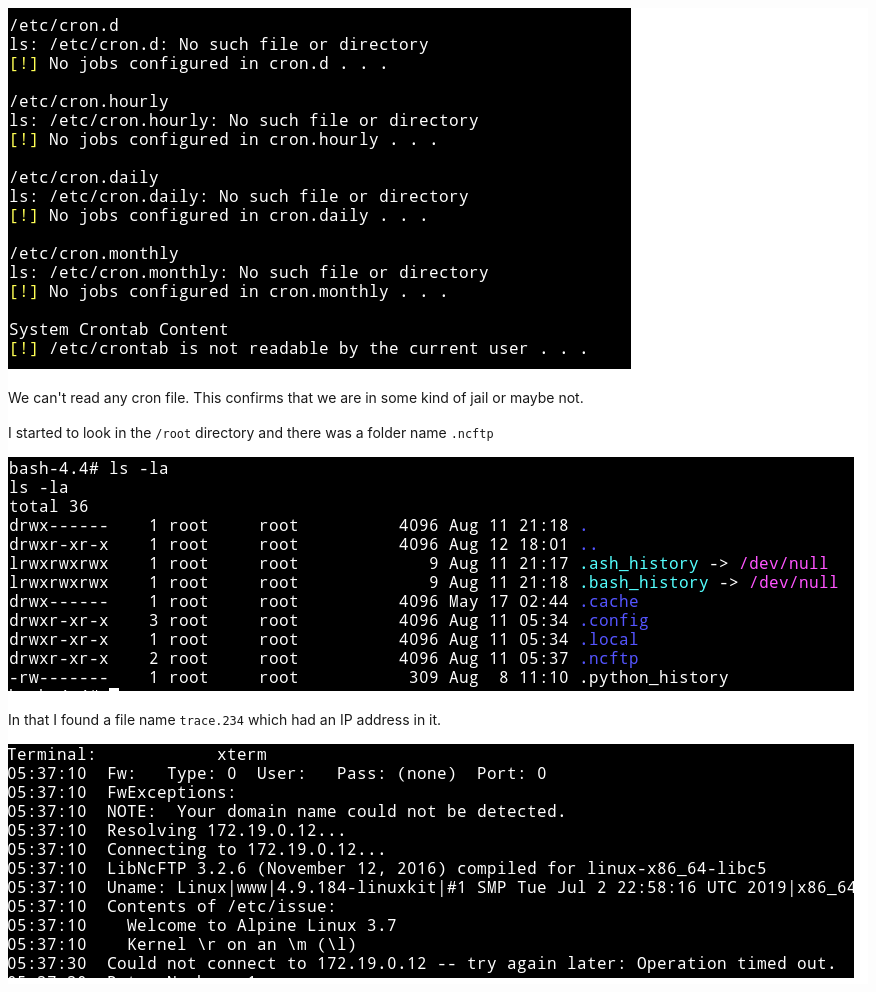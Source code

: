 ![](images/fugit/cron.png)

We can't read any cron file. This confirms that we are in some kind of jail or maybe not.

I started to look in the `/root` directory and there was a folder name `.ncftp`

![](images/fugit/root-dir.png)

In that I found a file name `trace.234` which had an IP address in it.

![](images/fugit/trace.png)
